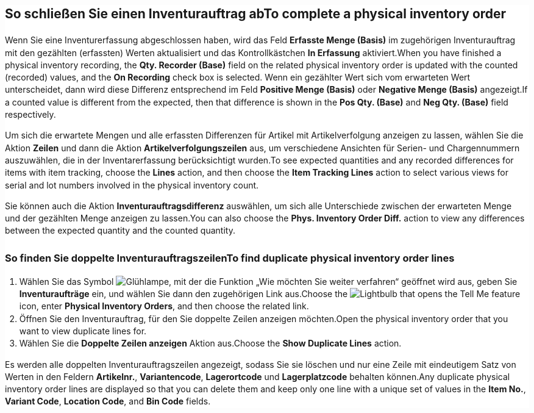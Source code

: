 ## <a name="to-complete-a-physical-inventory-order"></a><span data-ttu-id="c29b2-178">So schließen Sie einen Inventurauftrag ab</span><span class="sxs-lookup"><span data-stu-id="c29b2-178">To complete a physical inventory order</span></span>
<span data-ttu-id="c29b2-179">Wenn Sie eine Inventurerfassung abgeschlossen haben, wird das Feld **Erfasste Menge (Basis)** im zugehörigen Inventurauftrag mit den gezählten (erfassten) Werten aktualisiert und das Kontrollkästchen **In Erfassung** aktiviert.</span><span class="sxs-lookup"><span data-stu-id="c29b2-179">When you have finished a physical inventory recording, the **Qty. Recorder (Base)** field on the related physical inventory order is updated with the counted (recorded) values, and the **On Recording** check box is selected.</span></span> <span data-ttu-id="c29b2-180">Wenn ein gezählter Wert sich vom erwarteten Wert unterscheidet, dann wird diese Differenz entsprechend im Feld **Positive Menge (Basis)** oder **Negative Menge (Basis)** angezeigt.</span><span class="sxs-lookup"><span data-stu-id="c29b2-180">If a counted value is different from the expected, then that difference is shown in the **Pos Qty. (Base)** and **Neg Qty. (Base)** field respectively.</span></span>

<span data-ttu-id="c29b2-181">Um sich die erwartete Mengen und alle erfassten Differenzen für Artikel mit Artikelverfolgung anzeigen zu lassen, wählen Sie die Aktion **Zeilen** und dann die Aktion **Artikelverfolgungszeilen** aus, um verschiedene Ansichten für Serien- und Chargennummern auszuwählen, die in der Inventarerfassung berücksichtigt wurden.</span><span class="sxs-lookup"><span data-stu-id="c29b2-181">To see expected quantities and any recorded differences for items with item tracking, choose the **Lines** action, and then choose the **Item Tracking Lines** action to select various views for serial and lot numbers involved in the physical inventory count.</span></span>

<span data-ttu-id="c29b2-182">Sie können auch die Aktion **Inventurauftragsdifferenz** auswählen, um sich alle Unterschiede zwischen der erwarteten Menge und der gezählten Menge anzeigen zu lassen.</span><span class="sxs-lookup"><span data-stu-id="c29b2-182">You can also choose the **Phys. Inventory Order Diff.** action to view any differences between the expected quantity and the counted quantity.</span></span>

### <a name="to-find-duplicate-physical-inventory-order-lines"></a><span data-ttu-id="c29b2-183">So finden Sie doppelte Inventurauftragszeilen</span><span class="sxs-lookup"><span data-stu-id="c29b2-183">To find duplicate physical inventory order lines</span></span>

1. <span data-ttu-id="c29b2-184">Wählen Sie das Symbol ![Glühlampe, mit der die Funktion „Wie möchten Sie weiter verfahren“ geöffnet wird](media/ui-search/search_small.png "Wie möchten Sie weiter verfahren?") aus, geben Sie **Inventuraufträge** ein, und wählen Sie dann den zugehörigen Link aus.</span><span class="sxs-lookup"><span data-stu-id="c29b2-184">Choose the ![Lightbulb that opens the Tell Me feature](media/ui-search/search_small.png "Tell me what you want to do") icon, enter **Physical Inventory Orders**, and then choose the related link.</span></span>
2. <span data-ttu-id="c29b2-185">Öffnen Sie den Inventurauftrag, für den Sie doppelte Zeilen anzeigen möchten.</span><span class="sxs-lookup"><span data-stu-id="c29b2-185">Open the physical inventory order that you want to view duplicate lines for.</span></span>
3. <span data-ttu-id="c29b2-186">Wählen Sie die **Doppelte Zeilen anzeigen** Aktion aus.</span><span class="sxs-lookup"><span data-stu-id="c29b2-186">Choose the **Show Duplicate Lines** action.</span></span>

<span data-ttu-id="c29b2-187">Es werden alle doppelten Inventurauftragszeilen angezeigt, sodass Sie sie löschen und nur eine Zeile mit eindeutigem Satz von Werten in den Feldern **Artikelnr.**, **Variantencode**, **Lagerortcode** und **Lagerplatzcode** behalten können.</span><span class="sxs-lookup"><span data-stu-id="c29b2-187">Any duplicate physical inventory order lines are displayed so that you can delete them and keep only one line with a unique set of values in the **Item No.**, **Variant Code**, **Location Code**, and **Bin Code** fields.</span></span>

